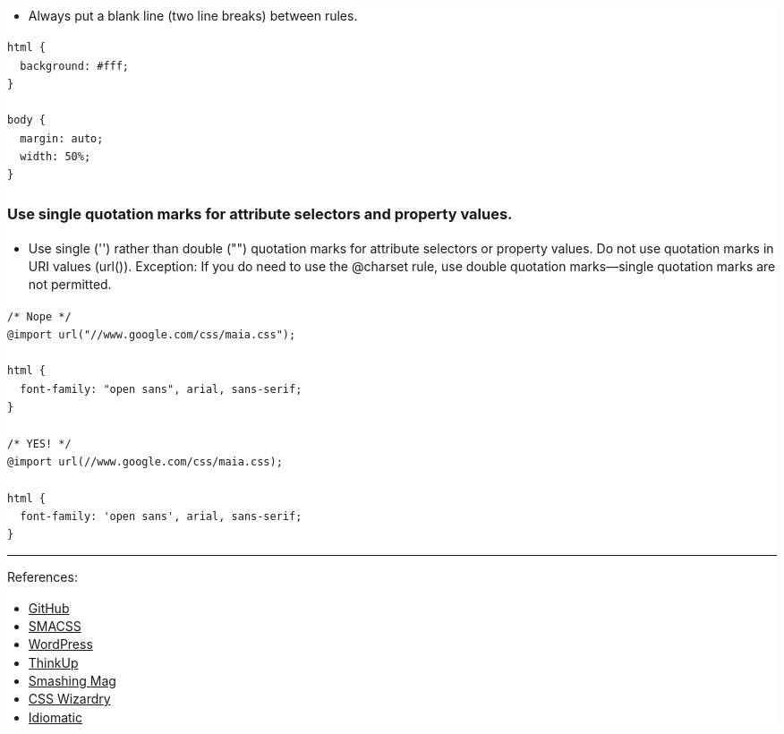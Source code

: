 + Always put a blank line (two line breaks) between rules.

```
html {
  background: #fff;
}

body {
  margin: auto;
  width: 50%;
}
```

### Use single quotation marks for attribute selectors and property values.

+ Use single ('') rather than double ("") quotation marks for attribute selectors or property values. Do not use quotation marks in URI values (url()). Exception: If you do need to use the @charset rule, use double quotation marks—single quotation marks are not permitted.

```
/* Nope */
@import url("//www.google.com/css/maia.css");

html {
  font-family: "open sans", arial, sans-serif;
}

/* YES! */
@import url(//www.google.com/css/maia.css);

html {
  font-family: 'open sans', arial, sans-serif;
}

```

---

References:

* [GitHub](https://github.com/styleguide/css)
* [SMACSS](http://smacss.com/)
* [WordPress](http://make.wordpress.org/core/handbook/coding-standards/css/)
* [ThinkUp](https://github.com/ginatrapani/ThinkUp/wiki/Code-Style-Guide:-CSS)
* [Smashing Mag](http://coding.smashingmagazine.com/2008/05/02/improving-code-readability-with-css-styleguides/)
* [CSS Wizardry](http://csswizardry.com/2012/04/my-html-css-coding-style/)
* [Idiomatic](https://github.com/necolas/idiomatic-css)
